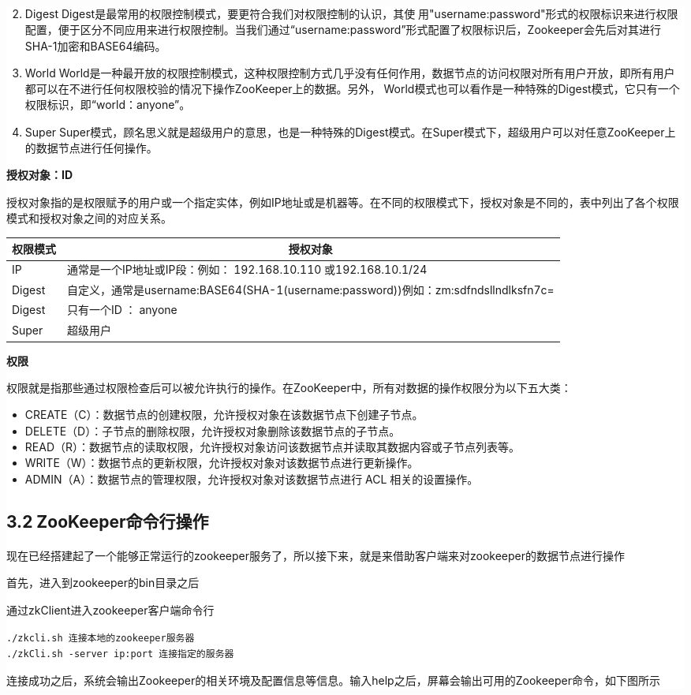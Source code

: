 2. Digest
Digest是最常⽤的权限控制模式，要更符合我们对权限控制的认识，其使
⽤"username:password"形式的权限标识来进⾏权限配置，便于区分不同应⽤来进⾏权限控制。当我们通过“username:password”形式配置了权限标识后，Zookeeper会先后对其进⾏SHA-1加密和BASE64编码。

3. World
World是⼀种最开放的权限控制模式，这种权限控制⽅式⼏乎没有任何作⽤，数据节点的访问权限对所有⽤户开放，即所有⽤户都可以在不进⾏任何权限校验的情况下操作ZooKeeper上的数据。另外， World模式也可以看作是⼀种特殊的Digest模式，它只有⼀个权限标识，即“world：anyone”。

4. Super
Super模式，顾名思义就是超级⽤户的意思，也是⼀种特殊的Digest模式。在Super模式下，超级⽤户可以对任意ZooKeeper上的数据节点进⾏任何操作。

**授权对象：ID**

授权对象指的是权限赋予的⽤户或⼀个指定实体，例如IP地址或是机器等。在不同的权限模式下，授权对象是不同的，表中列出了各个权限模式和授权对象之间的对应关系。

权限模式 | 授权对象
--|--
IP |通常是⼀个IP地址或IP段：例如： 192.168.10.110 或192.168.10.1/24
Digest|⾃定义，通常是username:BASE64(SHA-1(username:password))例如：zm:sdfndsllndlksfn7c=
Digest |只有⼀个ID ： anyone
Super| 超级⽤户

**权限**

权限就是指那些通过权限检查后可以被允许执⾏的操作。在ZooKeeper中，所有对数据的操作权限分为以下五⼤类：

* CREATE（C）：数据节点的创建权限，允许授权对象在该数据节点下创建⼦节点。 
* DELETE（D）：⼦节点的删除权限，允许授权对象删除该数据节点的⼦节点。 
* READ（R）：数据节点的读取权限，允许授权对象访问该数据节点并读取其数据内容或⼦节点列表等。 
* WRITE（W）：数据节点的更新权限，允许授权对象对该数据节点进⾏更新操作。 
* ADMIN（A）：数据节点的管理权限，允许授权对象对该数据节点进⾏ ACL 相关的设置操作。

## 3.2 ZooKeeper命令⾏操作

现在已经搭建起了⼀个能够正常运⾏的zookeeper服务了，所以接下来，就是来借助客户端来对zookeeper的数据节点进⾏操作

⾸先，进⼊到zookeeper的bin⽬录之后

通过zkClient进⼊zookeeper客户端命令⾏

```
./zkcli.sh 连接本地的zookeeper服务器  
./zkCli.sh -server ip:port 连接指定的服务器
```

连接成功之后，系统会输出Zookeeper的相关环境及配置信息等信息。输⼊help之后，屏幕会输出可⽤的Zookeeper命令，如下图所示
